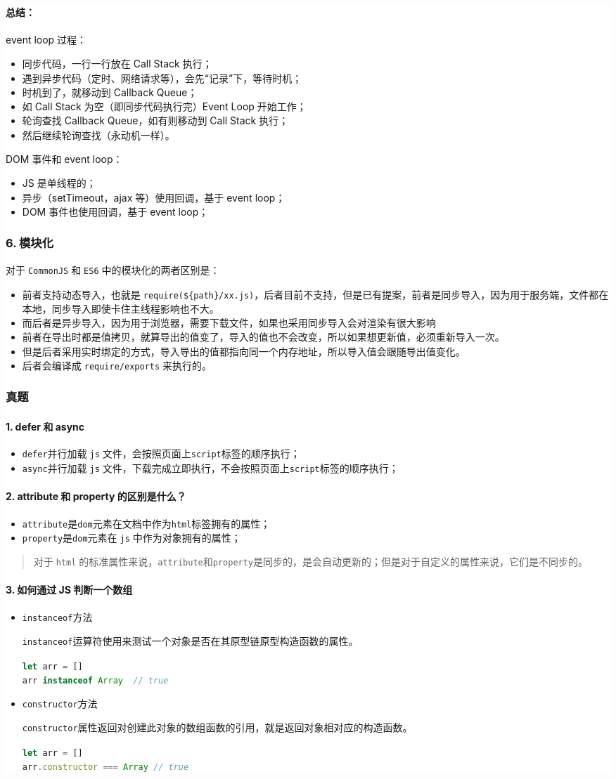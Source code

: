 #### 总结：

event loop 过程：

* 同步代码，一行一行放在 Call Stack 执行；
* 遇到异步代码（定时、网络请求等），会先“记录”下，等待时机；
* 时机到了，就移动到 Callback Queue；
* 如 Call Stack 为空（即同步代码执行完）Event Loop 开始工作；
* 轮询查找 Callback Queue，如有则移动到 Call Stack 执行；
* 然后继续轮询查找（永动机一样）。

DOM 事件和 event loop：

* JS 是单线程的；
* 异步（setTimeout，ajax 等）使用回调，基于 event loop；
* DOM 事件也使用回调，基于 event loop；

### 6. 模块化

对于 `CommonJS` 和 `ES6` 中的模块化的两者区别是：

* 前者支持动态导入，也就是 `require(${path}/xx.js)`，后者目前不支持，但是已有提案，前者是同步导入，因为用于服务端，文件都在本地，同步导入即使卡住主线程影响也不大。
* 而后者是异步导入，因为用于浏览器，需要下载文件，如果也采用同步导入会对渲染有很大影响
* 前者在导出时都是值拷贝，就算导出的值变了，导入的值也不会改变，所以如果想更新值，必须重新导入一次。
* 但是后者采用实时绑定的方式，导入导出的值都指向同一个内存地址，所以导入值会跟随导出值变化。
* 后者会编译成 `require/exports` 来执行的。

### 真题

#### 1. defer 和 async 

* `defer`并行加载 `js` 文件，会按照页面上`script`标签的顺序执行；
* `async`并行加载 `js` 文件，下载完成立即执行，不会按照页面上`script`标签的顺序执行；

#### 2. attribute 和 property 的区别是什么？

* `attribute`是`dom`元素在文档中作为`html`标签拥有的属性；
* `property`是`dom`元素在 `js` 中作为对象拥有的属性；

> 对于 `html` 的标准属性来说，`attribute`和`property`是同步的，是会自动更新的；但是对于自定义的属性来说，它们是不同步的。

#### 3. 如何通过 JS 判断一个数组

* `instanceof`方法

  `instanceof`运算符使用来测试一个对象是否在其原型链原型构造函数的属性。

  ```javascript
  let arr = []
  arr instanceof Array	// true
  ```

* `constructor`方法

  `constructor`属性返回对创建此对象的数组函数的引用，就是返回对象相对应的构造函数。

  ```javascript
  let arr = []
  arr.constructor === Array	// true
  ```
